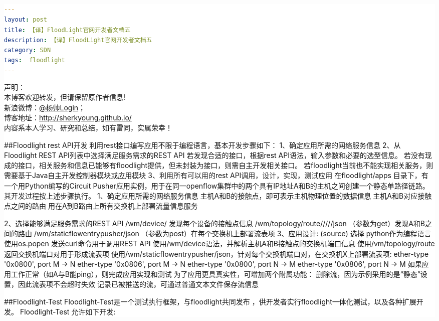 ```yaml
---
layout: post
title: 【译】FloodLight官网开发者文档五
description: 【译】FloodLight官网开发者文档五
category: SDN
tags:  floodlight
---
```


声明：  
本博客欢迎转发，但请保留原作者信息!  
新浪微博：[@杨帅Login](http://weibo.com/yangshuailogo)；   
博客地址：<http://sherkyoung.github.io/>  
内容系本人学习、研究和总结，如有雷同，实属荣幸！

##Floodlight rest API开发
利用rest接口编写应用不限于编程语言，基本开发步骤如下：
1、确定应用所需的网络服务信息
2、从 Floodlight REST API列表中选择满足服务需求的REST API
 若发现合适的接口，根据rest API语法，输入参数和必要的选型信息。
 若没有现成的接口，相关服务和信息已能够有floodlight提供，但未封装为接口，则需自主开发相关接口。
 若floodlight当前也不能实现相关服务，则需要基于Java自主开发控制器模块或应用模块
3、利用所有可以用的rest API调用，设计，实现，测试应用
在floodlight/apps 目录下，有一个用Python编写的Circuit Pusher应用实例，用于在同一openflow集群中的两个具有IP地址A和B的主机之间创建一个静态单路径链路。其开发过程按上述步骤执行。
1、确定应用所需的网络服务信息
 主机A和B的接触点，即可表示主机物理位置的数据信息
 主机A和B对应接触点之间的路由
 用在A到B路由上所有交换机上部署流量信息服务
 
2、选择能够满足服务需求的REST API
  /wm/device/ 发现每个设备的接触点信息
 /wm/topology/route/<switchIdA>/<portA>/<switchIdB>/<portB>/json （参数为get）发现A和B之间的路由
  /wm/staticflowentrypusher/json （参数为post）在每个交换机上部署流表项
3、应用设计: (source)
 选择 python作为编程语言
 使用os.popen 发送curl命令用于调用REST API
 使用/wm/device语法，并解析主机A和B接触点的交换机端口信息
 使用/vm/topology/route返回交换机端口对用于形成流表项
 使用/wm/staticflowentrypusher/json，针对每个交换机端口对，在交换机X上部署流表项:
 ether-type '0x0800', port M → N
 ether-type '0x0806', port M → N
 ether-type '0x0800', port N → M
 ether-type '0x0806', port N → M
 如果应用工作正常（如A与B能ping），则完成应用实现和测试
 为了应用更具真实性，可增加两个附属功能：
 删除流，因为示例采用的是“静态”设置，因此流表项不会超时失效
 记录已被推送的流，可通过普通文本文件保存流信息
 
##Floodlight-Test
Floodlight-Test是一个测试执行框架，与floodlight共同发布 ，供开发者实行floodlight一体化测试，以及各种扩展开发。
Floodlight-Test 允许如下开发:
